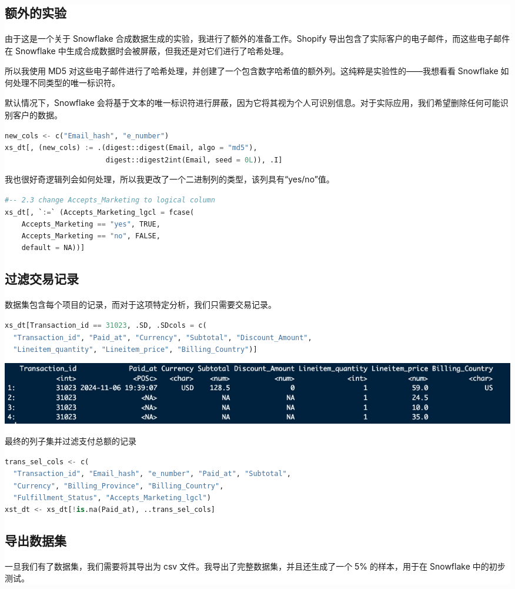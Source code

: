 ## 额外的实验

由于这是一个关于 Snowflake 合成数据生成的实验，我进行了额外的准备工作。Shopify 导出包含了实际客户的电子邮件，而这些电子邮件在 Snowflake 中生成合成数据时会被屏蔽，但我还是对它们进行了哈希处理。

所以我使用 MD5 对这些电子邮件进行了哈希处理，并创建了一个包含数字哈希值的额外列。这纯粹是实验性的——我想看看 Snowflake 如何处理不同类型的唯一标识符。

默认情况下，Snowflake 会将基于文本的唯一标识符进行屏蔽，因为它将其视为个人可识别信息。对于实际应用，我们希望删除任何可能识别客户的数据。

```py
new_cols <- c("Email_hash", "e_number")
xs_dt[, (new_cols) := .(digest::digest(Email, algo = "md5"),
                        digest::digest2int(Email, seed = 0L)), .I]
```

我也很好奇逻辑列会如何处理，所以我更改了一个二进制列的类型，该列具有“yes/no”值。

```py
#-- 2.3 change Accepts_Marketing to logical column
xs_dt[, `:=` (Accepts_Marketing_lgcl = fcase(
    Accepts_Marketing == "yes", TRUE, 
    Accepts_Marketing == "no", FALSE, 
    default = NA))]
```

## 过滤交易记录

数据集包含每个项目的记录，而对于这项特定分析，我们只需要交易记录。

```py
xs_dt[Transaction_id == 31023, .SD, .SDcols = c(
  "Transaction_id", "Paid_at", "Currency", "Subtotal", "Discount_Amount", 
  "Lineitem_quantity", "Lineitem_price", "Billing_Country")]
```

![](img/505e4fd5854a0a53d702c5419b4b126a.png)

最终的列子集并过滤支付总额的记录

```py
trans_sel_cols <- c(
  "Transaction_id", "Email_hash", "e_number", "Paid_at", "Subtotal", 
  "Currency", "Billing_Province", "Billing_Country",
  "Fulfillment_Status", "Accepts_Marketing_lgcl")
xst_dt <- xs_dt[!is.na(Paid_at), ..trans_sel_cols]
```

## 导出数据集

一旦我们有了数据集，我们需要将其导出为 csv 文件。我导出了完整数据集，并且还生成了一个 5% 的样本，用于在 Snowflake 中的初步测试。
